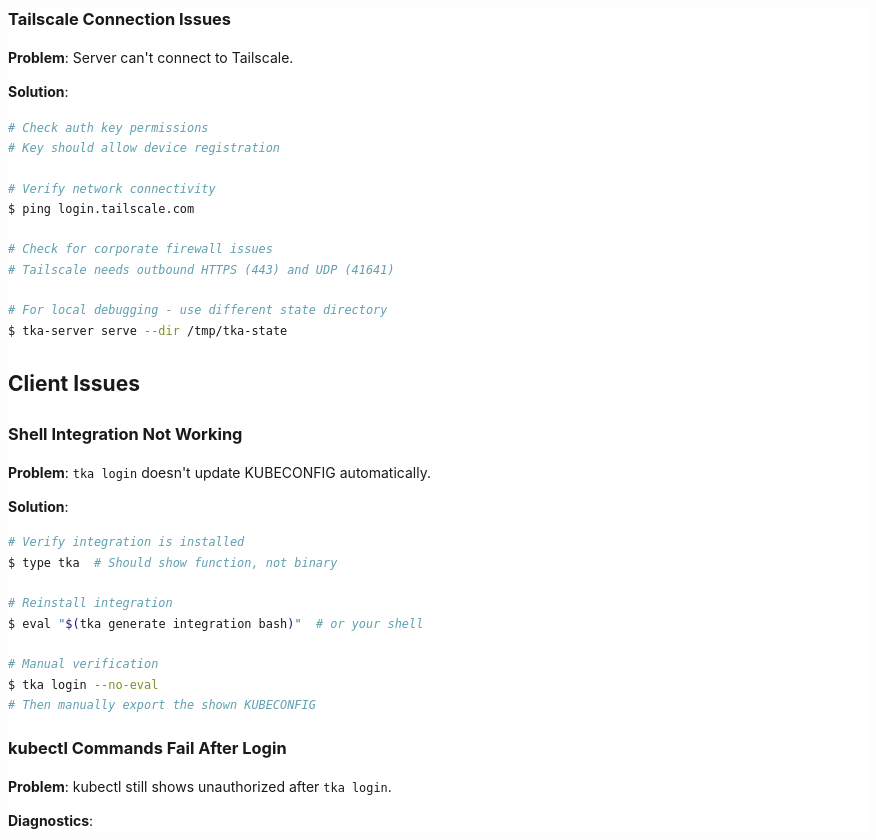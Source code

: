   </Terminal>

### Tailscale Connection Issues

**Problem**: Server can't connect to Tailscale.

**Solution**:

<Terminal title="Fix Tailscale connection">

```bash
# Check auth key permissions
# Key should allow device registration

# Verify network connectivity
$ ping login.tailscale.com

# Check for corporate firewall issues
# Tailscale needs outbound HTTPS (443) and UDP (41641)

# For local debugging - use different state directory
$ tka-server serve --dir /tmp/tka-state
```

</Terminal>

## Client Issues

### Shell Integration Not Working

**Problem**: `tka login` doesn't update KUBECONFIG automatically.

**Solution**:

<Terminal title="Fix shell integration">

```bash
# Verify integration is installed
$ type tka  # Should show function, not binary

# Reinstall integration
$ eval "$(tka generate integration bash)"  # or your shell

# Manual verification
$ tka login --no-eval
# Then manually export the shown KUBECONFIG
```

</Terminal>

### kubectl Commands Fail After Login

**Problem**: kubectl still shows unauthorized after `tka login`.

**Diagnostics**:
